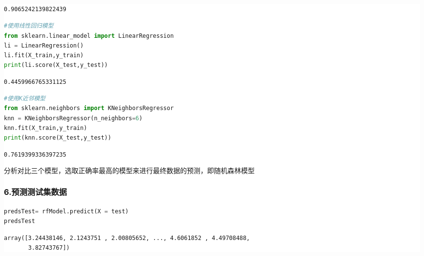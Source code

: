 


    0.9065242139822439




```python
#使用线性回归模型
from sklearn.linear_model import LinearRegression
li = LinearRegression()
li.fit(X_train,y_train)
print(li.score(X_test,y_test))
```

    0.4459966765331125
    


```python
#使用K近邻模型
from sklearn.neighbors import KNeighborsRegressor
knn = KNeighborsRegressor(n_neighbors=6)
knn.fit(X_train,y_train)
print(knn.score(X_test,y_test))
```

    0.7619399336397235
    

分析对比三个模型，选取正确率最高的模型来进行最终数据的预测，即随机森林模型

### 6.预测测试集数据


```python
predsTest= rfModel.predict(X = test)
predsTest
```




    array([3.24438146, 2.1243751 , 2.00805652, ..., 4.6061852 , 4.49708488,
           3.82743767])


